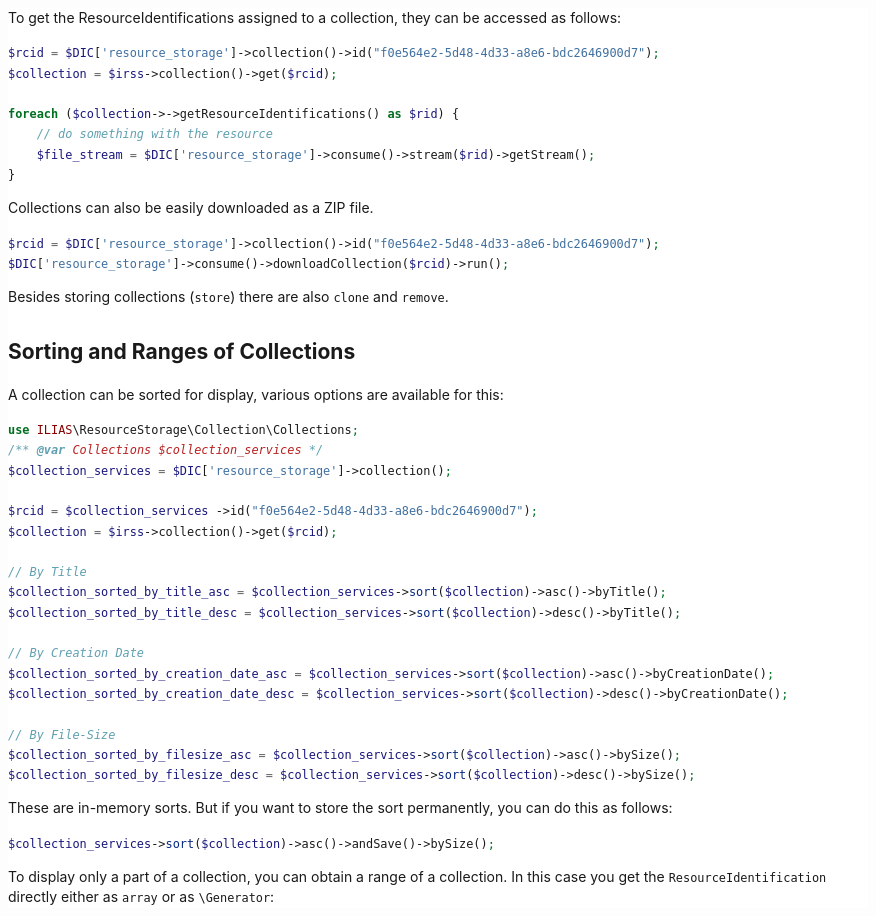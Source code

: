 To get the ResourceIdentifications assigned to a collection, they can be accessed as follows:

```php
$rcid = $DIC['resource_storage']->collection()->id("f0e564e2-5d48-4d33-a8e6-bdc2646900d7");
$collection = $irss->collection()->get($rcid);

foreach ($collection->->getResourceIdentifications() as $rid) {
    // do something with the resource
    $file_stream = $DIC['resource_storage']->consume()->stream($rid)->getStream();
}
```

Collections can also be easily downloaded as a ZIP file.

```php
$rcid = $DIC['resource_storage']->collection()->id("f0e564e2-5d48-4d33-a8e6-bdc2646900d7");
$DIC['resource_storage']->consume()->downloadCollection($rcid)->run();
```

Besides storing collections (`store`) there are also `clone` and `remove`.

## Sorting and Ranges of Collections

A collection can be sorted for display, various options are available for this:

```php
use ILIAS\ResourceStorage\Collection\Collections;
/** @var Collections $collection_services */
$collection_services = $DIC['resource_storage']->collection();

$rcid = $collection_services ->id("f0e564e2-5d48-4d33-a8e6-bdc2646900d7");
$collection = $irss->collection()->get($rcid);

// By Title
$collection_sorted_by_title_asc = $collection_services->sort($collection)->asc()->byTitle();
$collection_sorted_by_title_desc = $collection_services->sort($collection)->desc()->byTitle();

// By Creation Date
$collection_sorted_by_creation_date_asc = $collection_services->sort($collection)->asc()->byCreationDate();
$collection_sorted_by_creation_date_desc = $collection_services->sort($collection)->desc()->byCreationDate();

// By File-Size
$collection_sorted_by_filesize_asc = $collection_services->sort($collection)->asc()->bySize();
$collection_sorted_by_filesize_desc = $collection_services->sort($collection)->desc()->bySize();
```

These are in-memory sorts. But if you want to store the sort permanently, you can do this as follows:

```php
$collection_services->sort($collection)->asc()->andSave()->bySize();
```

To display only a part of a collection, you can obtain a range of a collection. In this case you get
the `ResourceIdentification` directly either as `array` or as `\Generator`:
